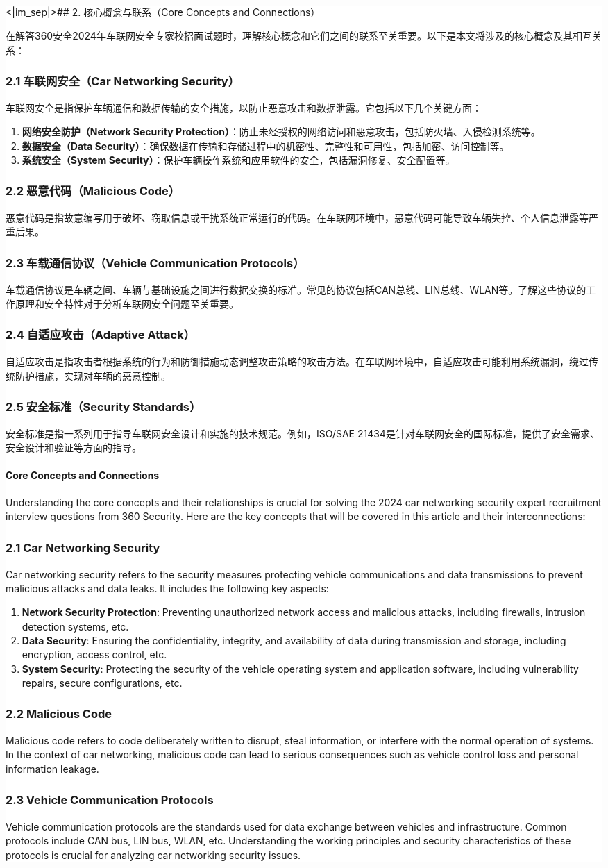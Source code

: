 <|im_sep|>## 2. 核心概念与联系（Core Concepts and Connections）

在解答360安全2024年车联网安全专家校招面试题时，理解核心概念和它们之间的联系至关重要。以下是本文将涉及的核心概念及其相互关系：

### 2.1 车联网安全（Car Networking Security）

车联网安全是指保护车辆通信和数据传输的安全措施，以防止恶意攻击和数据泄露。它包括以下几个关键方面：

1. **网络安全防护（Network Security Protection）**：防止未经授权的网络访问和恶意攻击，包括防火墙、入侵检测系统等。
2. **数据安全（Data Security）**：确保数据在传输和存储过程中的机密性、完整性和可用性，包括加密、访问控制等。
3. **系统安全（System Security）**：保护车辆操作系统和应用软件的安全，包括漏洞修复、安全配置等。

### 2.2 恶意代码（Malicious Code）

恶意代码是指故意编写用于破坏、窃取信息或干扰系统正常运行的代码。在车联网环境中，恶意代码可能导致车辆失控、个人信息泄露等严重后果。

### 2.3 车载通信协议（Vehicle Communication Protocols）

车载通信协议是车辆之间、车辆与基础设施之间进行数据交换的标准。常见的协议包括CAN总线、LIN总线、WLAN等。了解这些协议的工作原理和安全特性对于分析车联网安全问题至关重要。

### 2.4 自适应攻击（Adaptive Attack）

自适应攻击是指攻击者根据系统的行为和防御措施动态调整攻击策略的攻击方法。在车联网环境中，自适应攻击可能利用系统漏洞，绕过传统防护措施，实现对车辆的恶意控制。

### 2.5 安全标准（Security Standards）

安全标准是指一系列用于指导车联网安全设计和实施的技术规范。例如，ISO/SAE 21434是针对车联网安全的国际标准，提供了安全需求、安全设计和验证等方面的指导。

#### Core Concepts and Connections

Understanding the core concepts and their relationships is crucial for solving the 2024 car networking security expert recruitment interview questions from 360 Security. Here are the key concepts that will be covered in this article and their interconnections:

### 2.1 Car Networking Security

Car networking security refers to the security measures protecting vehicle communications and data transmissions to prevent malicious attacks and data leaks. It includes the following key aspects:

1. **Network Security Protection**: Preventing unauthorized network access and malicious attacks, including firewalls, intrusion detection systems, etc.
2. **Data Security**: Ensuring the confidentiality, integrity, and availability of data during transmission and storage, including encryption, access control, etc.
3. **System Security**: Protecting the security of the vehicle operating system and application software, including vulnerability repairs, secure configurations, etc.

### 2.2 Malicious Code

Malicious code refers to code deliberately written to disrupt, steal information, or interfere with the normal operation of systems. In the context of car networking, malicious code can lead to serious consequences such as vehicle control loss and personal information leakage.

### 2.3 Vehicle Communication Protocols

Vehicle communication protocols are the standards used for data exchange between vehicles and infrastructure. Common protocols include CAN bus, LIN bus, WLAN, etc. Understanding the working principles and security characteristics of these protocols is crucial for analyzing car networking security issues.
